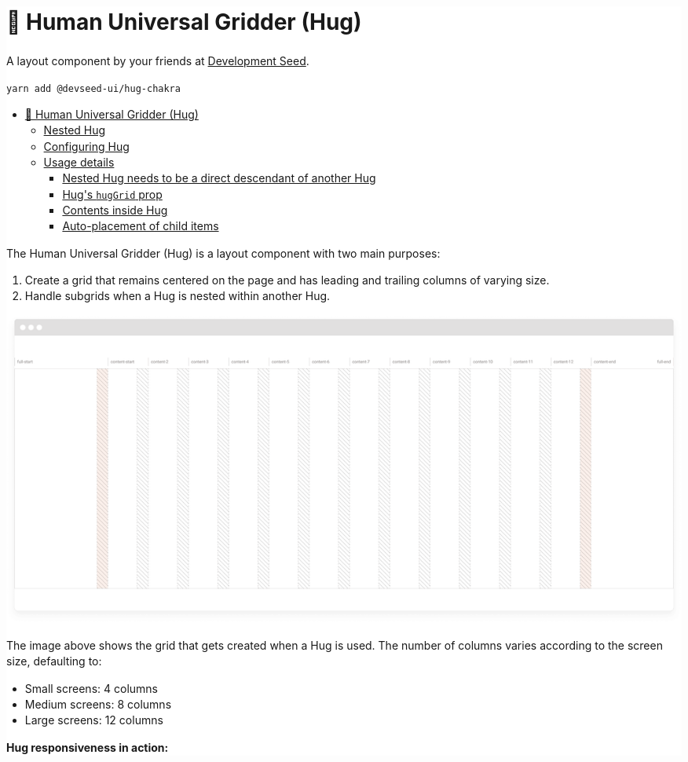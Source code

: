 # 🤗 Human Universal Gridder (Hug)

A layout component by your friends at [Development Seed](https://developmentseed.org).

```bash
yarn add @devseed-ui/hug-chakra
```

- [🤗 Human Universal Gridder (Hug)](#-human-universal-gridder-hug)
  - [Nested Hug](#nested-hug)
  - [Configuring Hug](#configuring-hug)
  - [Usage details](#usage-details)
    - [Nested Hug needs to be a direct descendant of another Hug](#nested-hug-needs-to-be-a-direct-descendant-of-another-hug)
    - [Hug's `hugGrid` prop](#hugs-huggrid-prop)
    - [Contents inside Hug](#contents-inside-hug)
    - [Auto-placement of child items](#auto-placement-of-child-items)

The Human Universal Gridder (Hug) is a layout component with two main purposes:

1. Create a grid that remains centered on the page and has leading and trailing columns of varying size.
2. Handle subgrids when a Hug is nested within another Hug.

![Human Universal Gridder's grid definition](./docs/media/grid.png)

The image above shows the grid that gets created when a Hug is used. The number of columns varies according to the screen size, defaulting to:
- Small screens: 4 columns
- Medium screens: 8 columns
- Large screens: 12 columns

**Hug responsiveness in action:**  
